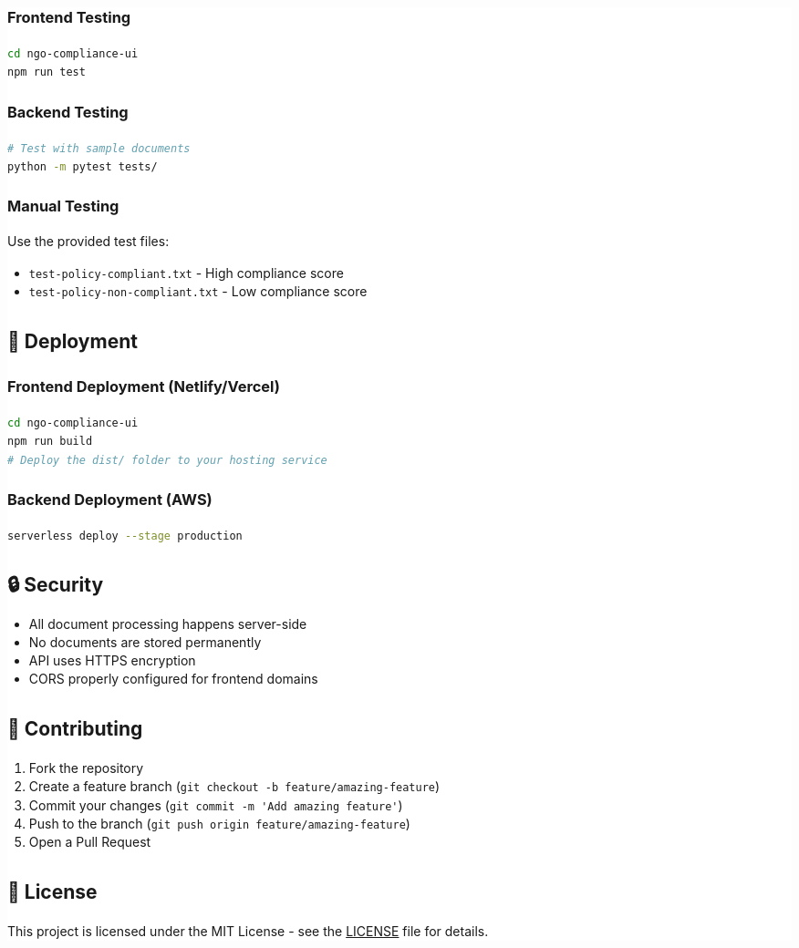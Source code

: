### Frontend Testing
```bash
cd ngo-compliance-ui
npm run test
```

### Backend Testing
```bash
# Test with sample documents
python -m pytest tests/
```

### Manual Testing
Use the provided test files:
- `test-policy-compliant.txt` - High compliance score
- `test-policy-non-compliant.txt` - Low compliance score

## 🚀 Deployment

### Frontend Deployment (Netlify/Vercel)
```bash
cd ngo-compliance-ui
npm run build
# Deploy the dist/ folder to your hosting service
```

### Backend Deployment (AWS)
```bash
serverless deploy --stage production
```

## 🔒 Security

- All document processing happens server-side
- No documents are stored permanently
- API uses HTTPS encryption
- CORS properly configured for frontend domains

## 🤝 Contributing

1. Fork the repository
2. Create a feature branch (`git checkout -b feature/amazing-feature`)
3. Commit your changes (`git commit -m 'Add amazing feature'`)
4. Push to the branch (`git push origin feature/amazing-feature`)
5. Open a Pull Request

## 📝 License

This project is licensed under the MIT License - see the [LICENSE](LICENSE) file for details.
